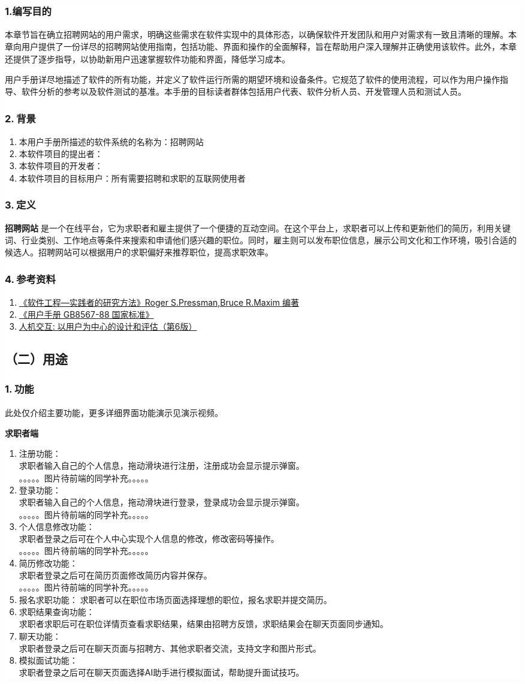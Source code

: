 ### 1.编写目的

本章节旨在确立招聘网站的用户需求，明确这些需求在软件实现中的具体形态，以确保软件开发团队和用户对需求有一致且清晰的理解。本章向用户提供了一份详尽的招聘网站使用指南，包括功能、界面和操作的全面解释，旨在帮助用户深入理解并正确使用该软件。此外，本章还提供了逐步指导，以协助新用户迅速掌握软件功能和界面，降低学习成本。

用户手册详尽地描述了软件的所有功能，并定义了软件运行所需的期望环境和设备条件。它规范了软件的使用流程，可以作为用户操作指导、软件分析的参考以及软件测试的基准。本手册的目标读者群体包括用户代表、软件分析人员、开发管理人员和测试人员。

### 2. 背景

1. 本用户手册所描述的软件系统的名称为：招聘网站
2. 本软件项目的提出者：
3. 本软件项目的开发者：
4. 本软件项目的目标用户：所有需要招聘和求职的互联网使用者

### 3. 定义

**招聘网站** 是一个在线平台，它为求职者和雇主提供了一个便捷的互动空间。在这个平台上，求职者可以上传和更新他们的简历，利用关键词、行业类别、工作地点等条件来搜索和申请他们感兴趣的职位。同时，雇主则可以发布职位信息，展示公司文化和工作环境，吸引合适的候选人。招聘网站可以根据用户的求职偏好来推荐职位，提高求职效率。

### 4. 参考资料
1. [《软件工程—实践者的研究方法》Roger S.Pressman,Bruce R.Maxim 编著](http://images.china-pub.com/ebook40001-45000/41206/ch01.pdf)
2. [《用户手册 GB8567-88 国家标准》](https://www.antpedia.com/standard/74250-1.html)
3. [人机交互: 以用户为中心的设计和评估（第6版）](http://www.tup.tsinghua.edu.cn/booksCenter/book_08468901.html)

## （二）用途

### 1. 功能
此处仅介绍主要功能，更多详细界面功能演示见演示视频。

**求职者端**
1. 注册功能：  
求职者输入自己的个人信息，拖动滑块进行注册，注册成功会显示提示弹窗。  
。。。。。图片待前端的同学补充。。。。。
2. 登录功能：  
求职者输入自己的个人信息，拖动滑块进行登录，登录成功会显示提示弹窗。  
。。。。。图片待前端的同学补充。。。。。
3. 个人信息修改功能：  
求职者登录之后可在个人中心实现个人信息的修改，修改密码等操作。  
。。。。。图片待前端的同学补充。。。。。
4. 简历修改功能：  
求职者登录之后可在简历页面修改简历内容并保存。  
。。。。。图片待前端的同学补充。。。。。
5. 报名求职功能：
求职者可以在职位市场页面选择理想的职位，报名求职并提交简历。
6. 求职结果查询功能：  
求职者求职后可在职位详情页查看求职结果，结果由招聘方反馈，求职结果会在聊天页面同步通知。
7. 聊天功能：  
求职者登录之后可在聊天页面与招聘方、其他求职者交流，支持文字和图片形式。
8. 模拟面试功能：  
求职者登录之后可在聊天页面选择AI助手进行模拟面试，帮助提升面试技巧。
